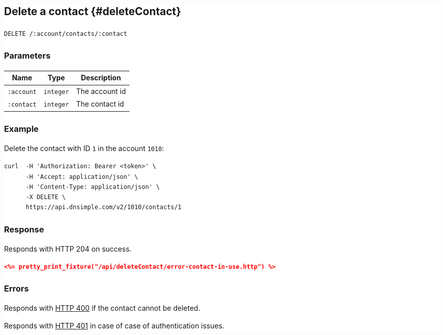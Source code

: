 ## Delete a contact {#deleteContact}

~~~
DELETE /:account/contacts/:contact
~~~

### Parameters

Name | Type | Description
-----|------|------------
`:account` | `integer` | The account id
`:contact` | `integer` | The contact id

### Example

Delete the contact with ID `1` in the account `1010`:

~~~
curl  -H 'Authorization: Bearer <token>' \
      -H 'Accept: application/json' \
      -H 'Content-Type: application/json' \
      -X DELETE \
      https://api.dnsimple.com/v2/1010/contacts/1
~~~

### Response

Responds with HTTP 204 on success.

~~~json
<%= pretty_print_fixture("/api/deleteContact/error-contact-in-use.http") %>
~~~

### Errors

Responds with [HTTP 400](/v2/#bad-request) if the contact cannot be deleted.

Responds with [HTTP 401](/v2/#unauthorized) in case of case of authentication issues.